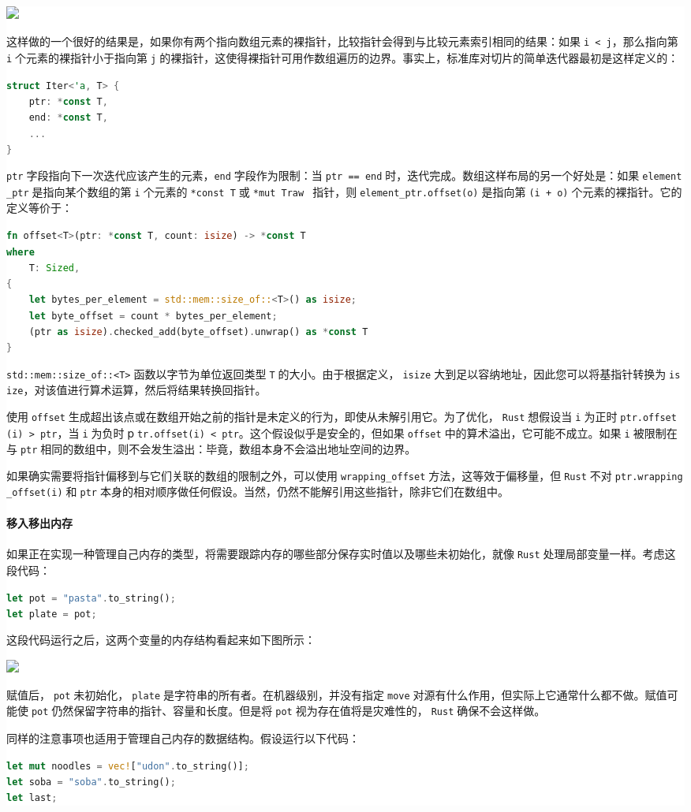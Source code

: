 ![](array-in-memory.png)

这样做的一个很好的结果是，如果你有两个指向数组元素的裸指针，比较指针会得到与比较元素索引相同的结果：如果 `i < j`，那么指向第 `i` 个元素的裸指针小于指向第 `j` 的裸指针，这使得裸指针可用作数组遍历的边界。事实上，标准库对切片的简单迭代器最初是这样定义的：

```rust
struct Iter<'a, T> {
    ptr: *const T,
    end: *const T,
    ...
}
```

`ptr` 字段指向下一次迭代应该产生的元素，`end` 字段作为限制：当 `ptr == end` 时，迭代完成。数组这样布局的另一个好处是：如果 `element_ptr` 是指向某个数组的第 `i` 个元素的 `*const T` 或 `*mut Traw ` 指针，则 `element_ptr.offset(o)` 是指向第 `(i + o)` 个元素的裸指针。它的定义等价于：

```rust
fn offset<T>(ptr: *const T, count: isize) -> *const T
where
    T: Sized,
{
    let bytes_per_element = std::mem::size_of::<T>() as isize;
    let byte_offset = count * bytes_per_element;
    (ptr as isize).checked_add(byte_offset).unwrap() as *const T
}
```

`std::mem::size_of::<T>` 函数以字节为单位返回类型 `T` 的大小。由于根据定义， `isize` 大到足以容纳地址，因此您可以将基指针转换为 `isize`，对该值进行算术运算，然后将结果转换回指针。

使用 `offset` 生成超出该点或在数组开始之前的指针是未定义的行为，即使从未解引用它。为了优化， `Rust` 想假设当 `i` 为正时 `ptr.offset(i) > ptr`，当 `i` 为负时 p `tr.offset(i) < ptr`。这个假设似乎是安全的，但如果 `offset` 中的算术溢出，它可能不成立。如果 `i` 被限制在与 `ptr` 相同的数组中，则不会发生溢出：毕竟，数组本身不会溢出地址空间的边界。

如果确实需要将指针偏移到与它们关联的数组的限制之外，可以使用 `wrapping_offset` 方法，这等效于偏移量，但 `Rust` 不对 `ptr.wrapping_offset(i)` 和 `ptr` 本身的相对顺序做任何假设。当然，仍然不能解引用这些指针，除非它们在数组中。

#### 移入移出内存

如果正在实现一种管理自己内存的类型，将需要跟踪内存的哪些部分保存实时值以及哪些未初始化，就像 `Rust` 处理局部变量一样。考虑这段代码：

```rust
let pot = "pasta".to_string();
let plate = pot;
```

这段代码运行之后，这两个变量的内存结构看起来如下图所示：

![](move-string-from-atob.png)

赋值后， `pot` 未初始化， `plate` 是字符串的所有者。在机器级别，并没有指定 `move` 对源有什么作用，但实际上它通常什么都不做。赋值可能使 `pot` 仍然保留字符串的指针、容量和长度。但是将 `pot` 视为存在值将是灾难性的， `Rust` 确保不会这样做。

同样的注意事项也适用于管理自己内存的数据结构。假设运行以下代码：

```rust
let mut noodles = vec!["udon".to_string()];
let soba = "soba".to_string();
let last;
```
